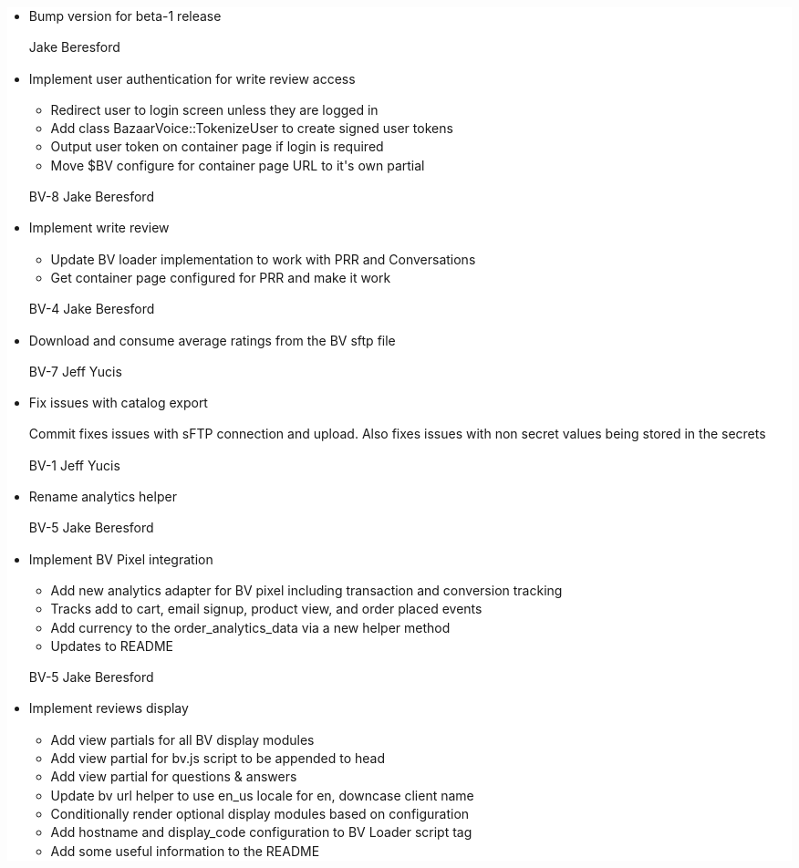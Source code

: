 *   Bump version for beta-1 release

    Jake Beresford

*   Implement user authentication for write review access

    * Redirect user to login screen unless they are logged in
    * Add class BazaarVoice::TokenizeUser to create signed user tokens
    * Output user token on container page if login is required
    * Move $BV configure for container page URL to it's own partial

    BV-8
    Jake Beresford

*   Implement write review

    * Update BV loader implementation to work with PRR and Conversations
    * Get container page configured for PRR and make it work

    BV-4
    Jake Beresford

*   Download and consume average ratings from the BV sftp file

    BV-7
    Jeff Yucis

*   Fix issues with catalog export

    Commit fixes issues with sFTP connection and upload. Also fixes issues
    with non secret values being stored in the secrets

    BV-1
    Jeff Yucis

*   Rename analytics helper

    BV-5
    Jake Beresford

*   Implement BV Pixel integration

    * Add new analytics adapter for BV pixel including transaction and conversion tracking
    * Tracks add to cart, email signup, product view, and order placed events
    * Add currency to the order_analytics_data via a new helper method
    * Updates to README

    BV-5
    Jake Beresford

*   Implement reviews display

    * Add view partials for all BV display modules
    * Add view partial for bv.js script to be appended to head
    * Add view partial for questions & answers
    * Update bv url helper to use en_us locale for en, downcase client name
    * Conditionally render optional display modules based on configuration
    * Add hostname and display_code configuration to BV Loader script tag
    * Add some useful information to the README
